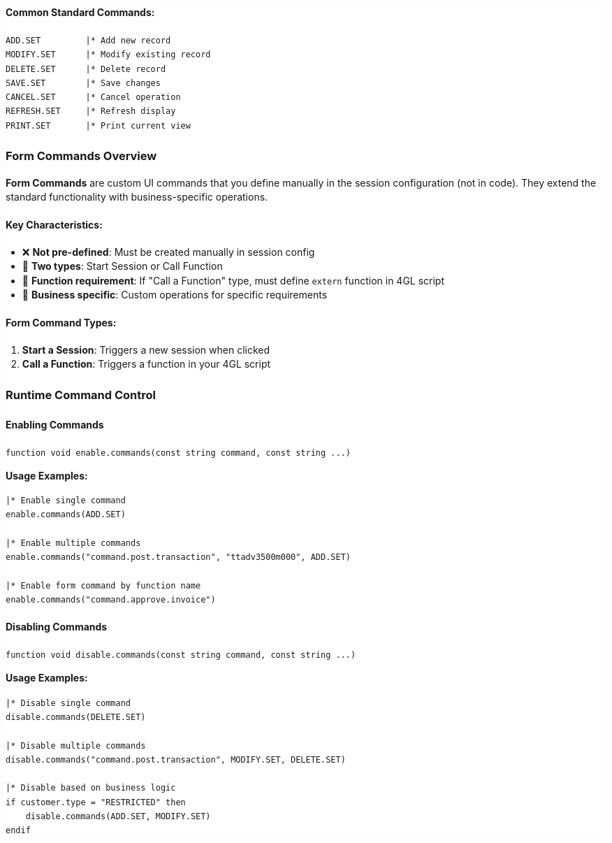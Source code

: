 #### Common Standard Commands:
```baan
ADD.SET         |* Add new record
MODIFY.SET      |* Modify existing record  
DELETE.SET      |* Delete record
SAVE.SET        |* Save changes
CANCEL.SET      |* Cancel operation
REFRESH.SET     |* Refresh display
PRINT.SET       |* Print current view
```

### Form Commands Overview
**Form Commands** are custom UI commands that you define manually in the session configuration (not in code). They extend the standard functionality with business-specific operations.

#### Key Characteristics:
- ❌ **Not pre-defined**: Must be created manually in session config
- 🔧 **Two types**: Start Session or Call Function
- 📝 **Function requirement**: If "Call a Function" type, must define `extern` function in 4GL script
- 🎯 **Business specific**: Custom operations for specific requirements

#### Form Command Types:
1. **Start a Session**: Triggers a new session when clicked
2. **Call a Function**: Triggers a function in your 4GL script

### Runtime Command Control

#### Enabling Commands
```baan
function void enable.commands(const string command, const string ...)
```

**Usage Examples:**
```baan
|* Enable single command
enable.commands(ADD.SET)

|* Enable multiple commands
enable.commands("command.post.transaction", "ttadv3500m000", ADD.SET)

|* Enable form command by function name
enable.commands("command.approve.invoice")
```

#### Disabling Commands
```baan
function void disable.commands(const string command, const string ...)
```

**Usage Examples:**
```baan
|* Disable single command
disable.commands(DELETE.SET)

|* Disable multiple commands
disable.commands("command.post.transaction", MODIFY.SET, DELETE.SET)

|* Disable based on business logic
if customer.type = "RESTRICTED" then
    disable.commands(ADD.SET, MODIFY.SET)
endif
```
